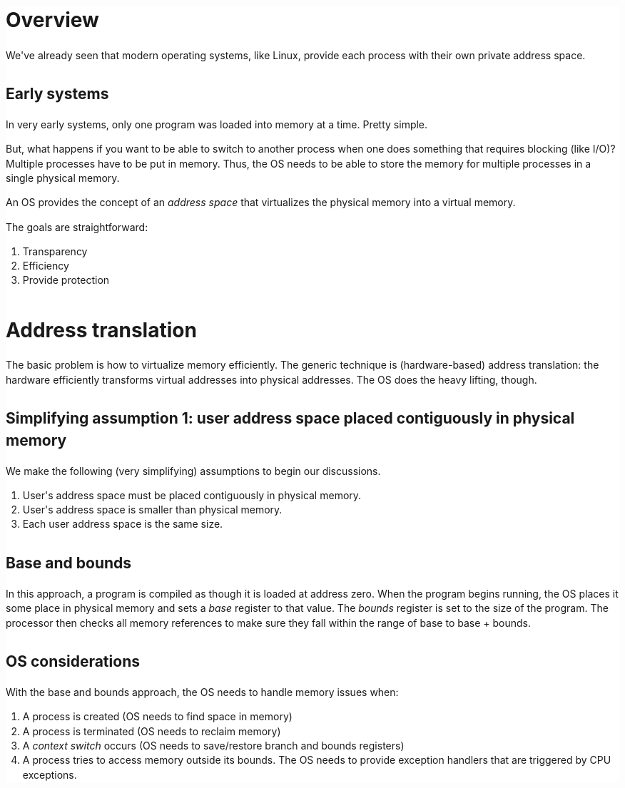 # Overview

We've already seen that modern operating systems, like Linux, provide each process with their own private address space.

## Early systems

In very early systems, only one program was loaded into memory at a time. Pretty simple.

But, what happens if you want to be able to switch to another process when one does something that requires blocking (like I/O)? Multiple processes have to be put in memory. Thus, the OS needs to be able to store the memory for multiple processes in a single physical memory.

An OS provides the concept of an *address space* that virtualizes the physical memory into a virtual memory.

The goals are straightforward:

 1. Transparency
 2. Efficiency
 3. Provide protection

# Address translation

The basic problem is how to virtualize memory efficiently. The generic technique is (hardware-based) address translation: the hardware efficiently transforms virtual addresses into physical addresses. The OS does the heavy lifting, though.

## Simplifying assumption 1: user address space placed contiguously in physical memory

We make the following (very simplifying) assumptions to begin our discussions.

 1. User's address space must be placed contiguously in physical memory.
 2. User's address space is smaller than physical memory.
 3. Each user address space is the same size. 

## Base and bounds

In this approach, a program is compiled as though it is loaded at address zero. When the program begins running, the OS places it some place in physical memory and sets a *base* register to that value. The *bounds* register is set to the size of the program. The processor then checks all memory references to make sure they fall within the range of base to base + bounds.

## OS considerations

With the base and bounds approach, the OS needs to handle memory issues when:

 1. A process is created (OS needs to find space in memory)
 2. A process is terminated (OS needs to reclaim memory)
 3. A *context switch* occurs (OS needs to save/restore branch and bounds registers)
 4. A process tries to access memory outside its bounds. The OS needs to provide exception handlers that are triggered by CPU exceptions.
